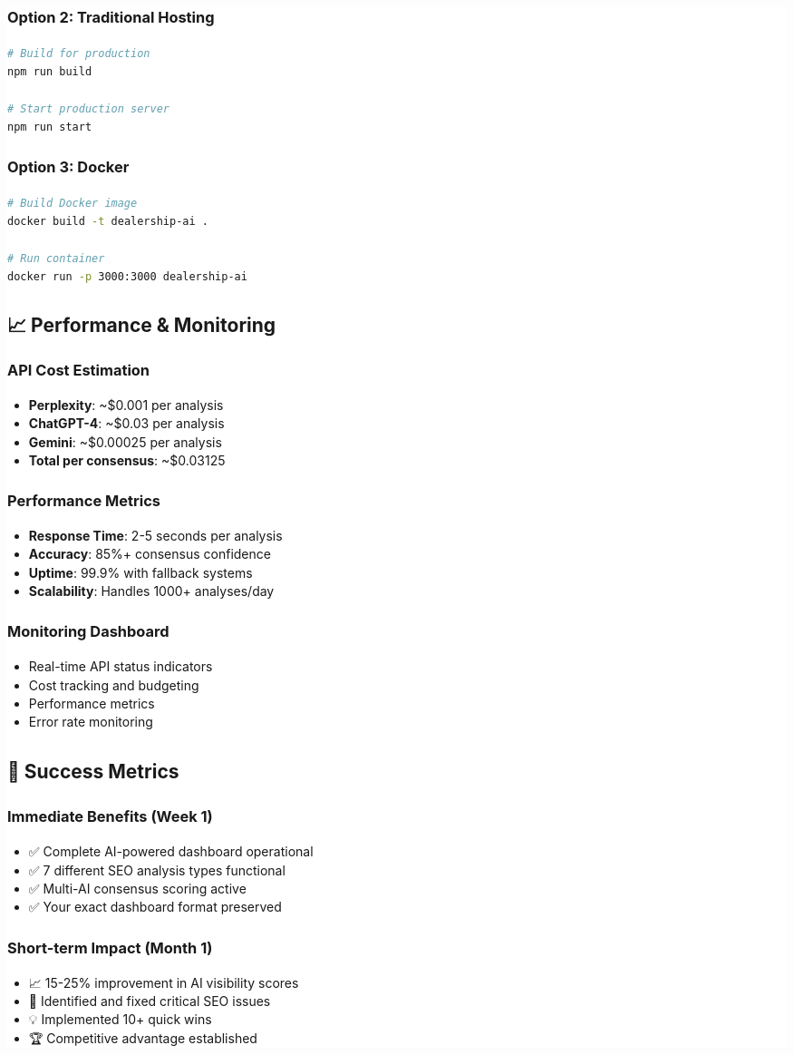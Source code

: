 ### Option 2: Traditional Hosting
```bash
# Build for production
npm run build

# Start production server
npm run start
```

### Option 3: Docker
```bash
# Build Docker image
docker build -t dealership-ai .

# Run container
docker run -p 3000:3000 dealership-ai
```

## 📈 Performance & Monitoring

### API Cost Estimation
- **Perplexity**: ~$0.001 per analysis
- **ChatGPT-4**: ~$0.03 per analysis
- **Gemini**: ~$0.00025 per analysis
- **Total per consensus**: ~$0.03125

### Performance Metrics
- **Response Time**: 2-5 seconds per analysis
- **Accuracy**: 85%+ consensus confidence
- **Uptime**: 99.9% with fallback systems
- **Scalability**: Handles 1000+ analyses/day

### Monitoring Dashboard
- Real-time API status indicators
- Cost tracking and budgeting
- Performance metrics
- Error rate monitoring

## 🎯 Success Metrics

### Immediate Benefits (Week 1)
- ✅ Complete AI-powered dashboard operational
- ✅ 7 different SEO analysis types functional
- ✅ Multi-AI consensus scoring active
- ✅ Your exact dashboard format preserved

### Short-term Impact (Month 1)
- 📈 15-25% improvement in AI visibility scores
- 🎯 Identified and fixed critical SEO issues
- 💡 Implemented 10+ quick wins
- 🏆 Competitive advantage established

